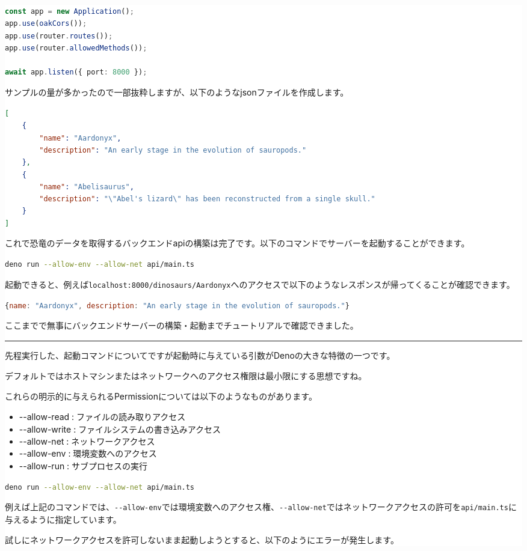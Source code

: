 ```ts main.ts
const app = new Application();
app.use(oakCors());
app.use(router.routes());
app.use(router.allowedMethods());

await app.listen({ port: 8000 });
```

サンプルの量が多かったので一部抜粋しますが、以下のようなjsonファイルを作成します。

```json data.json
[
    {
        "name": "Aardonyx",
        "description": "An early stage in the evolution of sauropods."
    },
    {
        "name": "Abelisaurus",
        "description": "\"Abel's lizard\" has been reconstructed from a single skull."
    }
]
```

これで恐竜のデータを取得するバックエンドapiの構築は完了です。以下のコマンドでサーバーを起動することができます。

```sh
deno run --allow-env --allow-net api/main.ts
```

起動できると、例えば`localhost:8000/dinosaurs/Aardonyx`へのアクセスで以下のようなレスポンスが帰ってくることが確認できます。

```js
{name: "Aardonyx", description: "An early stage in the evolution of sauropods."}
```

ここまでで無事にバックエンドサーバーの構築・起動までチュートリアルで確認できました。

---

先程実行した、起動コマンドについてですが起動時に与えている引数がDenoの大きな特徴の一つです。

デフォルトではホストマシンまたはネットワークへのアクセス権限は最小限にする思想ですね。

これらの明示的に与えられるPermissionについては以下のようなものがあります。

- --allow-read : ファイルの読み取りアクセス
- --allow-write : ファイルシステムの書き込みアクセス
- --allow-net : ネットワークアクセス
- --allow-env : 環境変数へのアクセス
- --allow-run : サブプロセスの実行

```sh
deno run --allow-env --allow-net api/main.ts
```

例えば上記のコマンドでは、`--allow-env`では環境変数へのアクセス権、`--allow-net`ではネットワークアクセスの許可を`api/main.ts`に与えるように指定しています。

試しにネットワークアクセスを許可しないまま起動しようとすると、以下のようにエラーが発生します。
